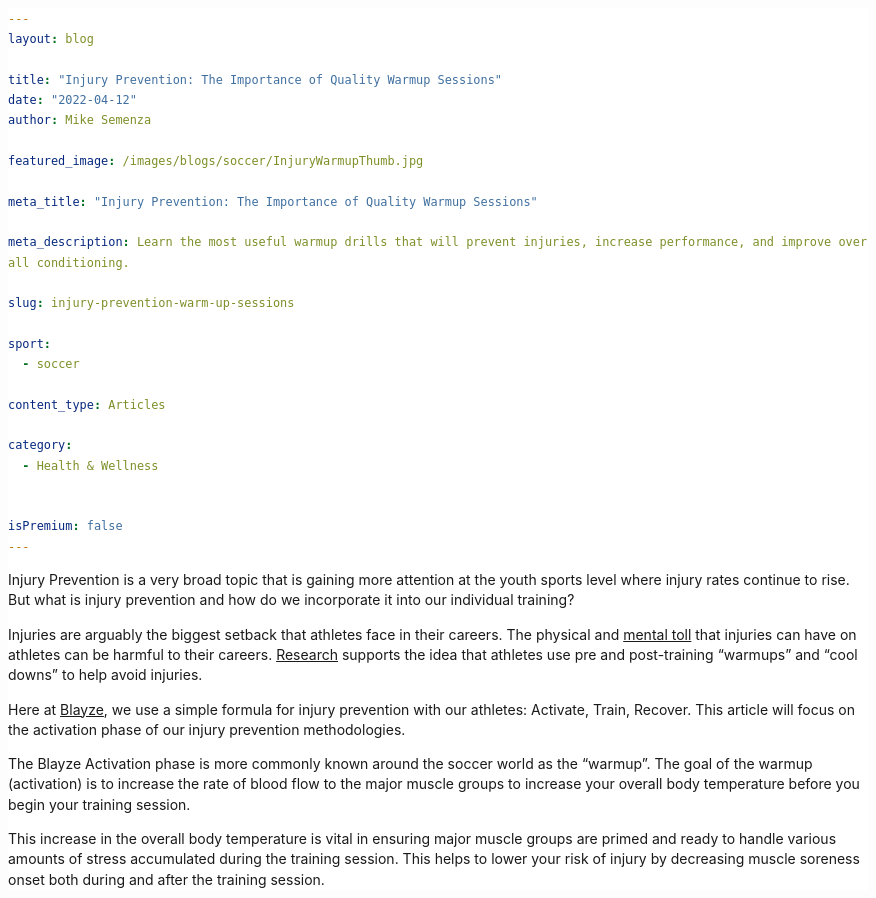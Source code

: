 ```yaml
---
layout: blog

title: "Injury Prevention: The Importance of Quality Warmup Sessions"
date: "2022-04-12"
author: Mike Semenza

featured_image: /images/blogs/soccer/InjuryWarmupThumb.jpg

meta_title: "Injury Prevention: The Importance of Quality Warmup Sessions"

meta_description: Learn the most useful warmup drills that will prevent injuries, increase performance, and improve overall conditioning.

slug: injury-prevention-warm-up-sessions

sport:
  - soccer

content_type: Articles

category:
  - Health & Wellness


isPremium: false
---
```


Injury Prevention is a very broad topic that is gaining more attention at the youth sports level where injury rates continue to rise. But what is injury prevention and how do we incorporate it into our individual training?

Injuries are arguably the biggest setback that athletes face in their careers. The physical and [mental toll](https://blayze.io/blog/soccer/how-to-prepare-your-mind-to-play-at-peak-performance) that injuries can have on athletes can be harmful to their careers. [Research](https://pubmed.ncbi.nlm.nih.gov/16679062/#:~:text=Three%20of%20the%20studies%20found,reducing%20the%20number%20of%20injuries) supports the idea that athletes use pre and post-training “warmups” and “cool downs” to help avoid injuries.

Here at [Blayze](https://blayze.io/), we use a simple formula for injury prevention with our athletes: Activate, Train, Recover. This article will focus on the activation phase of our injury prevention methodologies.

The Blayze Activation phase is more commonly known around the soccer world as the “warmup”. The goal of the warmup (activation) is to increase the rate of blood flow to the major muscle groups to increase your overall body temperature before you begin your training session.

This increase in the overall body temperature is vital in ensuring major muscle groups are primed and ready to handle various amounts of stress accumulated during the training session. This helps to lower your risk of injury by decreasing muscle soreness onset both during and after the training session.
